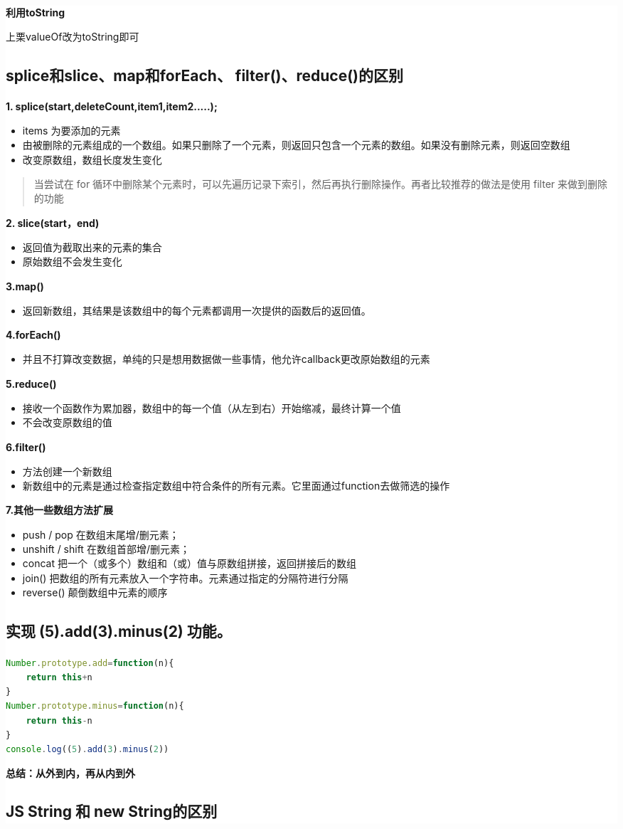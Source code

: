 **利用toString**

上栗valueOf改为toString即可 

## splice和slice、map和forEach、 filter()、reduce()的区别

**1. splice(start,deleteCount,item1,item2.....);**

- items 为要添加的元素
- 由被删除的元素组成的一个数组。如果只删除了一个元素，则返回只包含一个元素的数组。如果没有删除元素，则返回空数组
- 改变原数组，数组长度发生变化  

>当尝试在 for 循环中删除某个元素时，可以先遍历记录下索引，然后再执行删除操作。再者比较推荐的做法是使用 filter 来做到删除的功能

**2. slice(start，end)**

- 返回值为截取出来的元素的集合
- 原始数组不会发生变化

**3.map()**
- 返回新数组，其结果是该数组中的每个元素都调用一次提供的函数后的返回值。

**4.forEach()**
- 并且不打算改变数据，单纯的只是想用数据做一些事情，他允许callback更改原始数组的元素

**5.reduce()**
- 接收一个函数作为累加器，数组中的每一个值（从左到右）开始缩减，最终计算一个值
- 不会改变原数组的值

**6.filter()**
-  方法创建一个新数组
-  新数组中的元素是通过检查指定数组中符合条件的所有元素。它里面通过function去做筛选的操作

**7.其他一些数组方法扩展**

- push / pop 在数组末尾增/删元素；
- unshift / shift 在数组首部增/删元素；
- concat 把一个（或多个）数组和（或）值与原数组拼接，返回拼接后的数组
- join() 把数组的所有元素放入一个字符串。元素通过指定的分隔符进行分隔
- reverse() 颠倒数组中元素的顺序

## 实现 (5).add(3).minus(2) 功能。

```javascript
Number.prototype.add=function(n){
    return this+n
}
Number.prototype.minus=function(n){
    return this-n
}
console.log((5).add(3).minus(2))
```

**总结：从外到内，再从内到外**

##  JS String 和 new String的区别
